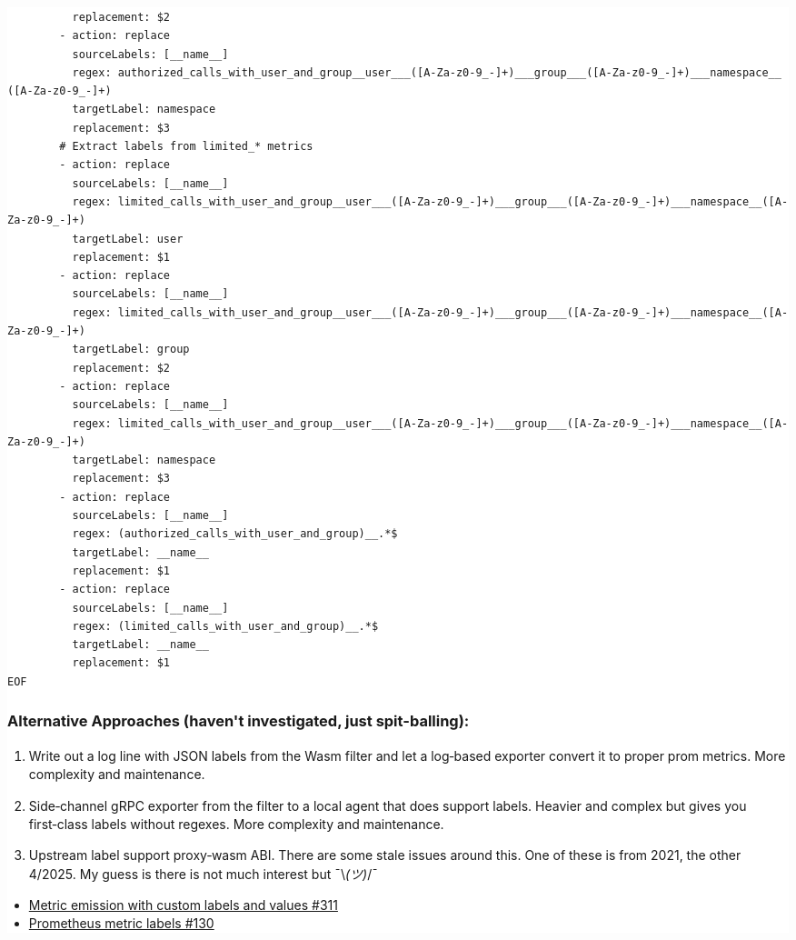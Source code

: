 ```shell
          replacement: $2
        - action: replace
          sourceLabels: [__name__]
          regex: authorized_calls_with_user_and_group__user___([A-Za-z0-9_-]+)___group___([A-Za-z0-9_-]+)___namespace__([A-Za-z0-9_-]+)
          targetLabel: namespace
          replacement: $3
        # Extract labels from limited_* metrics
        - action: replace
          sourceLabels: [__name__]
          regex: limited_calls_with_user_and_group__user___([A-Za-z0-9_-]+)___group___([A-Za-z0-9_-]+)___namespace__([A-Za-z0-9_-]+)
          targetLabel: user
          replacement: $1
        - action: replace
          sourceLabels: [__name__]
          regex: limited_calls_with_user_and_group__user___([A-Za-z0-9_-]+)___group___([A-Za-z0-9_-]+)___namespace__([A-Za-z0-9_-]+)
          targetLabel: group
          replacement: $2
        - action: replace
          sourceLabels: [__name__]
          regex: limited_calls_with_user_and_group__user___([A-Za-z0-9_-]+)___group___([A-Za-z0-9_-]+)___namespace__([A-Za-z0-9_-]+)
          targetLabel: namespace
          replacement: $3
        - action: replace
          sourceLabels: [__name__]
          regex: (authorized_calls_with_user_and_group)__.*$
          targetLabel: __name__
          replacement: $1
        - action: replace
          sourceLabels: [__name__]
          regex: (limited_calls_with_user_and_group)__.*$
          targetLabel: __name__
          replacement: $1
EOF
```

### Alternative Approaches (haven't investigated, just spit-balling):

1. Write out a log line with JSON labels from the Wasm filter and let a
   log‑based exporter convert it to proper prom metrics. More complexity and maintenance.

2. Side‑channel gRPC exporter from the filter to a local agent that does
   support labels. Heavier and complex but gives you first‑class labels without regexes. More complexity and maintenance.

3. Upstream label support proxy‑wasm ABI. There are some stale issues around this. One of these is from 2021, the other 4/2025. My guess
   is there is not much interest but ¯\\_(ツ)_/¯
- [Metric emission with custom labels and values #311](https://github.com/proxy-wasm/proxy-wasm-rust-sdk/issues/311)
- [Prometheus metric labels #130](https://github.com/proxy-wasm/proxy-wasm-cpp-sdk/issues/130)
